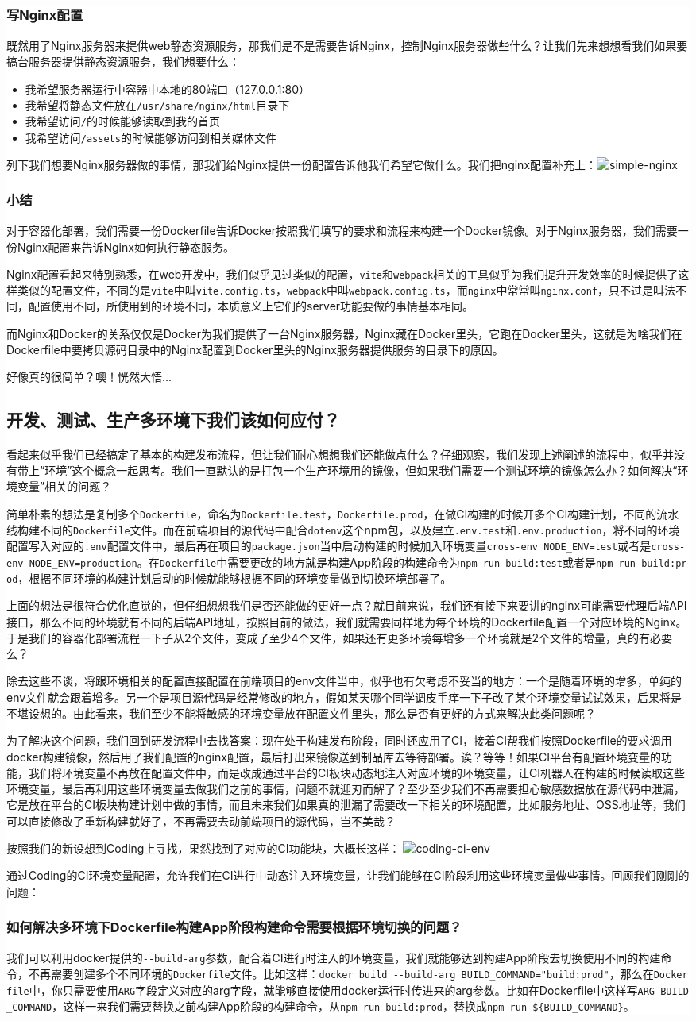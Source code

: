 ### 写Nginx配置

既然用了Nginx服务器来提供web静态资源服务，那我们是不是需要告诉Nginx，控制Nginx服务器做些什么？让我们先来想想看我们如果要搞台服务器提供静态资源服务，我们想要什么：

- 我希望服务器运行中容器中本地的80端口（127.0.0.1:80）
- 我希望将静态文件放在`/usr/share/nginx/html`目录下
- 我希望访问`/`的时候能够读取到我的首页
- 我希望访问`/assets`的时候能够访问到相关媒体文件

列下我们想要Nginx服务器做的事情，那我们给Nginx提供一份配置告诉他我们希望它做什么。我们把nginx配置补充上：![simple-nginx](/projects/thinkto/simple-nginx.png)

### 小结

对于容器化部署，我们需要一份Dockerfile告诉Docker按照我们填写的要求和流程来构建一个Docker镜像。对于Nginx服务器，我们需要一份Nginx配置来告诉Nginx如何执行静态服务。

Nginx配置看起来特别熟悉，在web开发中，我们似乎见过类似的配置，`vite`和`webpack`相关的工具似乎为我们提升开发效率的时候提供了这样类似的配置文件，不同的是`vite`中叫`vite.config.ts`，`webpack`中叫`webpack.config.ts`，而`nginx`中常常叫`nginx.conf`，只不过是叫法不同，配置使用不同，所使用到的环境不同，本质意义上它们的server功能要做的事情基本相同。

而Nginx和Docker的关系仅仅是Docker为我们提供了一台Nginx服务器，Nginx藏在Docker里头，它跑在Docker里头，这就是为啥我们在Dockerfile中要拷贝源码目录中的Nginx配置到Docker里头的Nginx服务器提供服务的目录下的原因。

好像真的很简单？噢！恍然大悟...

## 开发、测试、生产多环境下我们该如何应付？

看起来似乎我们已经搞定了基本的构建发布流程，但让我们耐心想想我们还能做点什么？仔细观察，我们发现上述阐述的流程中，似乎并没有带上“环境”这个概念一起思考。我们一直默认的是打包一个生产环境用的镜像，但如果我们需要一个测试环境的镜像怎么办？如何解决“环境变量”相关的问题？

简单朴素的想法是复制多个`Dockerfile`，命名为`Dockerfile.test`，`Dockerfile.prod`，在做CI构建的时候开多个CI构建计划，不同的流水线构建不同的`Dockerfile`文件。而在前端项目的源代码中配合`dotenv`这个npm包，以及建立`.env.test`和`.env.production`，将不同的环境配置写入对应的`.env`配置文件中，最后再在项目的`package.json`当中启动构建的时候加入环境变量`cross-env NODE_ENV=test`或者是`cross-env NODE_ENV=production`。在`Dockerfile`中需要更改的地方就是构建App阶段的构建命令为`npm run build:test`或者是`npm run build:prod`，根据不同环境的构建计划启动的时候就能够根据不同的环境变量做到切换环境部署了。

上面的想法是很符合优化直觉的，但仔细想想我们是否还能做的更好一点？就目前来说，我们还有接下来要讲的nginx可能需要代理后端API接口，那么不同的环境就有不同的后端API地址，按照目前的做法，我们就需要同样地为每个环境的Dockerfile配置一个对应环境的Nginx。于是我们的容器化部署流程一下子从2个文件，变成了至少4个文件，如果还有更多环境每增多一个环境就是2个文件的增量，真的有必要么？

除去这些不谈，将跟环境相关的配置直接配置在前端项目的env文件当中，似乎也有欠考虑不妥当的地方：一个是随着环境的增多，单纯的env文件就会跟着增多。另一个是项目源代码是经常修改的地方，假如某天哪个同学调皮手痒一下子改了某个环境变量试试效果，后果将是不堪设想的。由此看来，我们至少不能将敏感的环境变量放在配置文件里头，那么是否有更好的方式来解决此类问题呢？

为了解决这个问题，我们回到研发流程中去找答案：现在处于构建发布阶段，同时还应用了CI，接着CI帮我们按照Dockerfile的要求调用docker构建镜像，然后用了我们配置的nginx配置，最后打出来镜像送到制品库去等待部署。诶？等等！如果CI平台有配置环境变量的功能，我们将环境变量不再放在配置文件中，而是改成通过平台的CI板块动态地注入对应环境的环境变量，让CI机器人在构建的时候读取这些环境变量，最后再利用这些环境变量去做我们之前的事情，问题不就迎刃而解了？至少至少我们不再需要担心敏感数据放在源代码中泄漏，它是放在平台的CI板块构建计划中做的事情，而且未来我们如果真的泄漏了需要改一下相关的环境配置，比如服务地址、OSS地址等，我们可以直接修改了重新构建就好了，不再需要去动前端项目的源代码，岂不美哉？

按照我们的新设想到Coding上寻找，果然找到了对应的CI功能块，大概长这样：
![coding-ci-env](/projects/thinkto/coding-ci-env.png)

通过Coding的CI环境变量配置，允许我们在CI进行中动态注入环境变量，让我们能够在CI阶段利用这些环境变量做些事情。回顾我们刚刚的问题：

### 如何解决多环境下Dockerfile构建App阶段构建命令需要根据环境切换的问题？

我们可以利用docker提供的`--build-arg`参数，配合着CI进行时注入的环境变量，我们就能够达到构建App阶段去切换使用不同的构建命令，不再需要创建多个不同环境的`Dockerfile`文件。比如这样：`docker build --build-arg BUILD_COMMAND="build:prod"`，那么在`Dockerfile`中，你只需要使用`ARG`字段定义对应的arg字段，就能够直接使用docker运行时传进来的arg参数。比如在Dockerfile中这样写`ARG BUILD_COMMAND`，这样一来我们需要替换之前构建App阶段的构建命令，从`npm run build:prod`，替换成`npm run ${BUILD_COMMAND}`。
